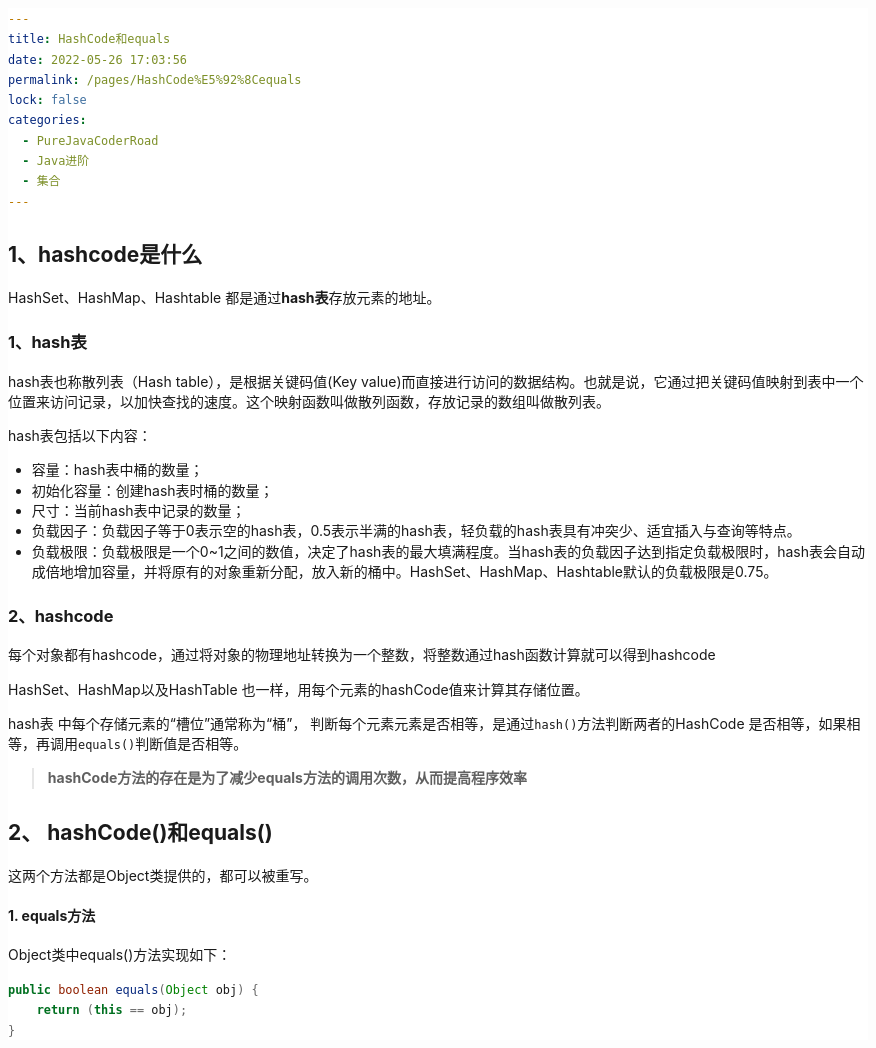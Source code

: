 ```yaml
---
title: HashCode和equals
date: 2022-05-26 17:03:56
permalink: /pages/HashCode%E5%92%8Cequals
lock: false
categories: 
  - PureJavaCoderRoad
  - Java进阶
  - 集合
---
```

## 1、hashcode是什么

HashSet、HashMap、Hashtable 都是通过**hash表**存放元素的地址。

### 1、hash表

hash表也称散列表（Hash table），是根据关键码值(Key value)而直接进行访问的数据结构。也就是说，它通过把关键码值映射到表中一个位置来访问记录，以加快查找的速度。这个映射函数叫做散列函数，存放记录的数组叫做散列表。

hash表包括以下内容：

- 容量：hash表中桶的数量；
- 初始化容量：创建hash表时桶的数量；
- 尺寸：当前hash表中记录的数量；
- 负载因子：负载因子等于0表示空的hash表，0.5表示半满的hash表，轻负载的hash表具有冲突少、适宜插入与查询等特点。
- 负载极限：负载极限是一个0~1之间的数值，决定了hash表的最大填满程度。当hash表的负载因子达到指定负载极限时，hash表会自动成倍地增加容量，并将原有的对象重新分配，放入新的桶中。HashSet、HashMap、Hashtable默认的负载极限是0.75。



### 2、hashcode

每个对象都有hashcode，通过将对象的物理地址转换为一个整数，将整数通过hash函数计算就可以得到hashcode



HashSet、HashMap以及HashTable 也一样，用每个元素的hashCode值来计算其存储位置。

hash表 中每个存储元素的“槽位”通常称为“桶”， 判断每个元素元素是否相等，是通过`hash()`方法判断两者的HashCode 是否相等，如果相等，再调用`equals()`判断值是否相等。

> **hashCode方法的存在是为了减少equals方法的调用次数，从而提高程序效率**

## 2、 hashCode()和equals()

这两个方法都是Object类提供的，都可以被重写。

#### 1. equals方法

Object类中equals()方法实现如下：

```java
public boolean equals(Object obj) {
    return (this == obj);
}
```
